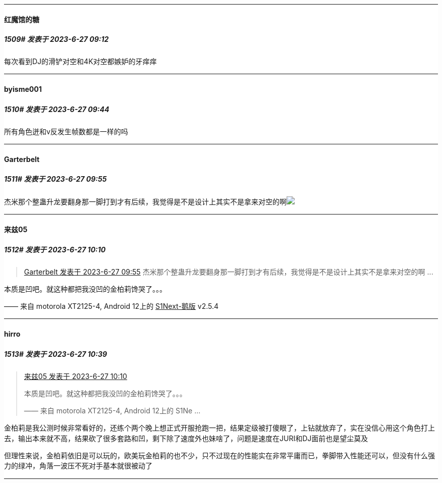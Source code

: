 *****

####  红魔馆的糖  
##### 1509#       发表于 2023-6-27 09:12

每次看到DJ的滑铲对空和4K对空都嫉妒的牙痒痒


*****

####  byisme001  
##### 1510#       发表于 2023-6-27 09:44

所有角色迸和v反发生帧数都是一样的吗


*****

####  Garterbelt  
##### 1511#       发表于 2023-6-27 09:55

杰米那个整蛊升龙要翻身那一脚打到才有后续，我觉得是不是设计上其实不是拿来对空的啊<img src="https://static.saraba1st.com/image/smiley/face2017/067.png" referrerpolicy="no-referrer">


*****

####  来兹05  
##### 1512#       发表于 2023-6-27 10:10

<blockquote><a href="httphttps://bbs.saraba1st.com/2b/forum.php?mod=redirect&amp;goto=findpost&amp;pid=61448759&amp;ptid=2139166" target="_blank">Garterbelt 发表于 2023-6-27 09:55</a>
杰米那个整蛊升龙要翻身那一脚打到才有后续，我觉得是不是设计上其实不是拿来对空的啊 ...</blockquote>
本质是凹吧。就这种都把我没凹的金柏莉馋哭了。。。

—— 来自 motorola XT2125-4, Android 12上的 [S1Next-鹅版](https://github.com/ykrank/S1-Next/releases) v2.5.4


*****

####  hirro  
##### 1513#       发表于 2023-6-27 10:39

<blockquote><a href="httphttps://bbs.saraba1st.com/2b/forum.php?mod=redirect&amp;goto=findpost&amp;pid=61449025&amp;ptid=2139166" target="_blank">来兹05 发表于 2023-6-27 10:10</a>

本质是凹吧。就这种都把我没凹的金柏莉馋哭了。。。

—— 来自 motorola XT2125-4, Android 12上的 S1Ne ...</blockquote>
金柏莉是我公测时候非常看好的，还练个两个晚上想正式开服抢跑一把，结果定级被打傻眼了，上钻就放弃了，实在没信心用这个角色打上去，输出本来就不高，结果砍了很多套路和凹，剩下除了速度外也妹啥了，问题是速度在JURI和DJ面前也是望尘莫及

但理性来说，金柏莉依旧是可以玩的，欧美玩金柏莉的也不少，只不过现在的性能实在非常平庸而已，拳脚带入性能还可以，但没有什么强力的绿冲，角落一波压不死对手基本就很被动了


*****
